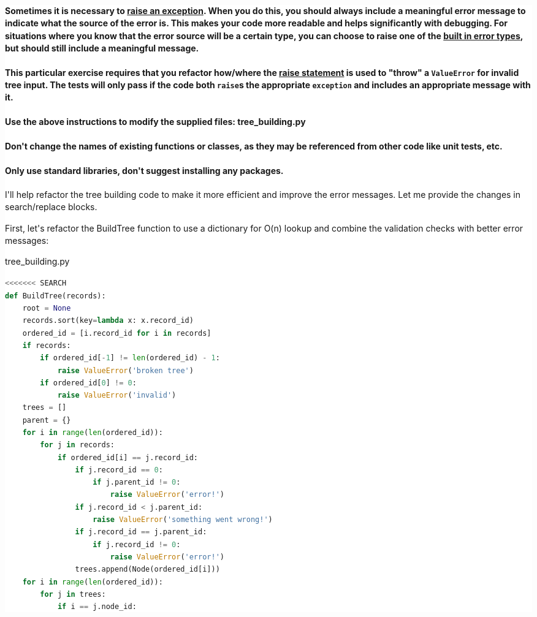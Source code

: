#### Sometimes it is necessary to [raise an exception](https://docs.python.org/3/tutorial/errors.html#raising-exceptions). When you do this, you should always include a **meaningful error message** to indicate what the source of the error is. This makes your code more readable and helps significantly with debugging. For situations where you know that the error source will be a certain type, you can choose to raise one of the [built in error types](https://docs.python.org/3/library/exceptions.html#base-classes), but should still include a meaningful message.  
####   
#### This particular exercise requires that you refactor how/where the [raise statement](https://docs.python.org/3/reference/simple_stmts.html#the-raise-statement) is used to "throw" a `ValueError` for invalid tree input. The tests will only pass if the code both `raise`s the appropriate `exception` and includes an appropriate message with it.  
####   
#### ####  
####   
#### Use the above instructions to modify the supplied files: tree_building.py  
#### Don't change the names of existing functions or classes, as they may be referenced from other code like unit tests, etc.  
#### Only use standard libraries, don't suggest installing any packages.  

I'll help refactor the tree building code to make it more efficient and improve the error messages. Let me provide the changes in search/replace blocks.

First, let's refactor the BuildTree function to use a dictionary for O(n) lookup and combine the validation checks with better error messages:

tree_building.py
```python
<<<<<<< SEARCH
def BuildTree(records):
    root = None
    records.sort(key=lambda x: x.record_id)
    ordered_id = [i.record_id for i in records]
    if records:
        if ordered_id[-1] != len(ordered_id) - 1:
            raise ValueError('broken tree')
        if ordered_id[0] != 0:
            raise ValueError('invalid')
    trees = []
    parent = {}
    for i in range(len(ordered_id)):
        for j in records:
            if ordered_id[i] == j.record_id:
                if j.record_id == 0:
                    if j.parent_id != 0:
                        raise ValueError('error!')
                if j.record_id < j.parent_id:
                    raise ValueError('something went wrong!')
                if j.record_id == j.parent_id:
                    if j.record_id != 0:
                        raise ValueError('error!')
                trees.append(Node(ordered_id[i]))
    for i in range(len(ordered_id)):
        for j in trees:
            if i == j.node_id:
```
